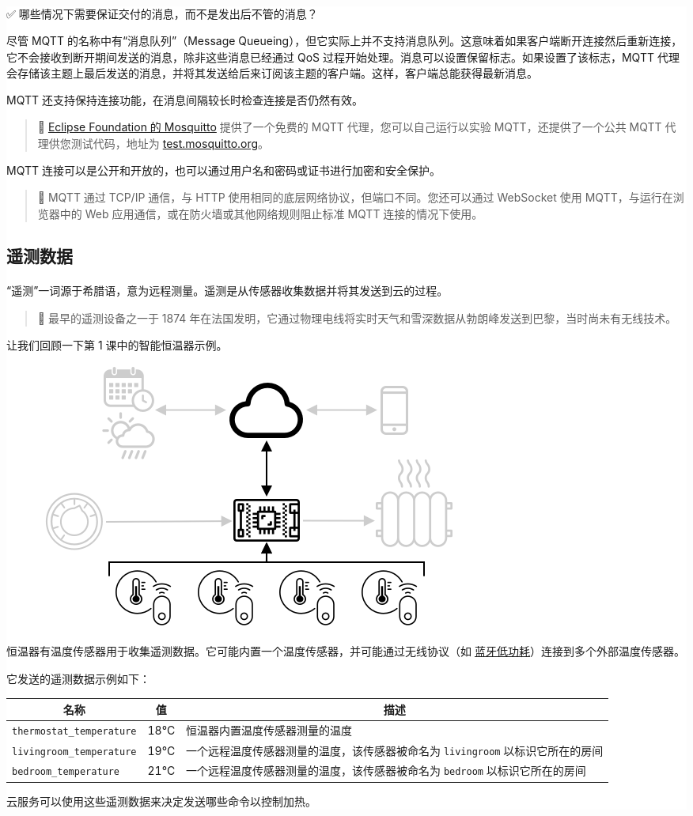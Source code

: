 ✅ 哪些情况下需要保证交付的消息，而不是发出后不管的消息？

尽管 MQTT 的名称中有“消息队列”（Message Queueing），但它实际上并不支持消息队列。这意味着如果客户端断开连接然后重新连接，它不会接收到断开期间发送的消息，除非这些消息已经通过 QoS 过程开始处理。消息可以设置保留标志。如果设置了该标志，MQTT 代理会存储该主题上最后发送的消息，并将其发送给后来订阅该主题的客户端。这样，客户端总能获得最新消息。

MQTT 还支持保持连接功能，在消息间隔较长时检查连接是否仍然有效。

> 🦟 [Eclipse Foundation 的 Mosquitto](https://mosquitto.org) 提供了一个免费的 MQTT 代理，您可以自己运行以实验 MQTT，还提供了一个公共 MQTT 代理供您测试代码，地址为 [test.mosquitto.org](https://test.mosquitto.org)。

MQTT 连接可以是公开和开放的，也可以通过用户名和密码或证书进行加密和安全保护。

> 💁 MQTT 通过 TCP/IP 通信，与 HTTP 使用相同的底层网络协议，但端口不同。您还可以通过 WebSocket 使用 MQTT，与运行在浏览器中的 Web 应用通信，或在防火墙或其他网络规则阻止标准 MQTT 连接的情况下使用。

## 遥测数据

“遥测”一词源于希腊语，意为远程测量。遥测是从传感器收集数据并将其发送到云的过程。

> 💁 最早的遥测设备之一于 1874 年在法国发明，它通过物理电线将实时天气和雪深数据从勃朗峰发送到巴黎，当时尚未有无线技术。

让我们回顾一下第 1 课中的智能恒温器示例。

![一个使用多个房间传感器的互联网连接恒温器](../../../../../translated_images/telemetry.21e5d8b97649d2ebeb0f68d4b9691ab2d1f7bd629338e131465aff8a614e4d4a.zh.png)

恒温器有温度传感器用于收集遥测数据。它可能内置一个温度传感器，并可能通过无线协议（如 [蓝牙低功耗](https://wikipedia.org/wiki/Bluetooth_Low_Energy)）连接到多个外部温度传感器。

它发送的遥测数据示例如下：

| 名称 | 值 | 描述 |
| ---- | ----- | ----------- |
| `thermostat_temperature` | 18°C | 恒温器内置温度传感器测量的温度 |
| `livingroom_temperature` | 19°C | 一个远程温度传感器测量的温度，该传感器被命名为 `livingroom` 以标识它所在的房间 |
| `bedroom_temperature` | 21°C | 一个远程温度传感器测量的温度，该传感器被命名为 `bedroom` 以标识它所在的房间 |

云服务可以使用这些遥测数据来决定发送哪些命令以控制加热。
